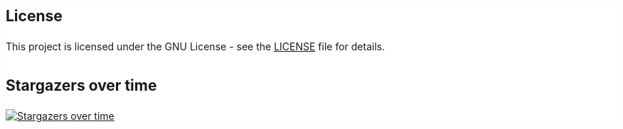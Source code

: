 ## License
This project is licensed under the GNU License - see the [LICENSE](https://github.com/anveshmuppeda/kubernetes/blob/main/LICENSE) file for details.  

## Stargazers over time
[![Stargazers over time](https://starchart.cc/anveshmuppeda/kubernetes.svg?variant=adaptive)](https://starchart.cc/anveshmuppeda/kubernetes)  

[def]: ./docs/scaling/keda.md